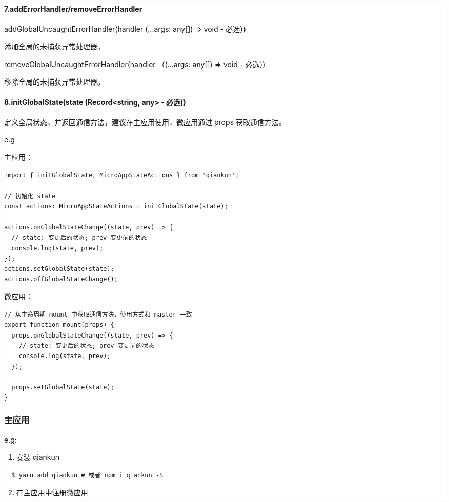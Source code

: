 #### 7.addErrorHandler/removeErrorHandler

addGlobalUncaughtErrorHandler(handler (...args: any[]) => void - 必选）)

添加全局的未捕获异常处理器。

removeGlobalUncaughtErrorHandler(handler （(...args: any[]) => void - 必选）)

移除全局的未捕获异常处理器。

#### 8.initGlobalState(state (Record<string, any> - 必选))

定义全局状态，并返回通信方法，建议在主应用使用，微应用通过 props 获取通信方法。

e.g

主应用：

```language
import { initGlobalState, MicroAppStateActions } from 'qiankun';

// 初始化 state
const actions: MicroAppStateActions = initGlobalState(state);

actions.onGlobalStateChange((state, prev) => {
  // state: 变更后的状态; prev 变更前的状态
  console.log(state, prev);
});
actions.setGlobalState(state);
actions.offGlobalStateChange();

```
微应用：
```language
// 从生命周期 mount 中获取通信方法，使用方式和 master 一致
export function mount(props) {
  props.onGlobalStateChange((state, prev) => {
    // state: 变更后的状态; prev 变更前的状态
    console.log(state, prev);
  });

  props.setGlobalState(state);
}

```

### 主应用
e.g:
1. 安装 qiankun 

```language
  $ yarn add qiankun # 或者 npm i qiankun -S

```
2. 在主应用中注册微应用
